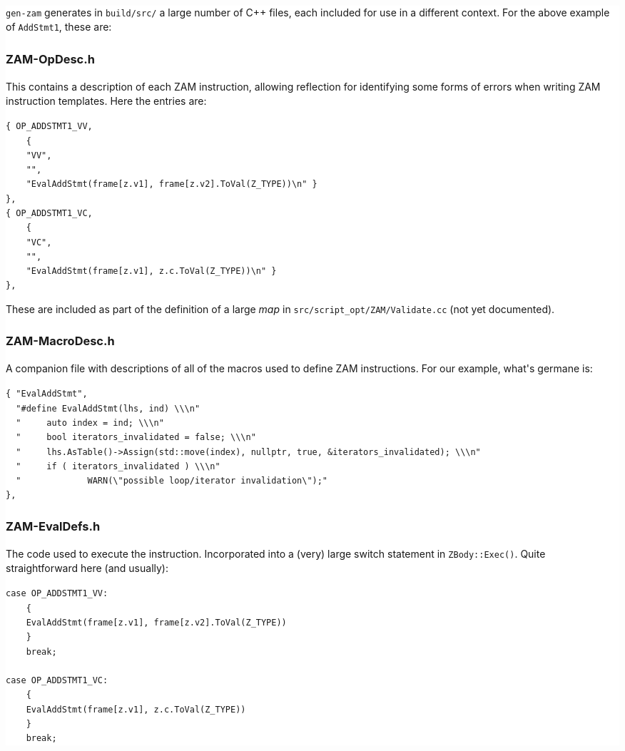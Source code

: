 `gen-zam` generates in `build/src/` a large number of C++ files, each
included for use in a different context. For the above example of `AddStmt1`,
these are:

### ZAM-OpDesc.h

This contains a description of each ZAM instruction, allowing
	reflection for identifying some forms of errors when writing
	ZAM instruction templates. Here the entries are:
```
{ OP_ADDSTMT1_VV,
	{
	"VV", 
	"",
	"EvalAddStmt(frame[z.v1], frame[z.v2].ToVal(Z_TYPE))\n" }
},       
{ OP_ADDSTMT1_VC,
	{     
	"VC",
	"",   
	"EvalAddStmt(frame[z.v1], z.c.ToVal(Z_TYPE))\n" }
},
```

These are included as part of the definition of a large _map_
	in `src/script_opt/ZAM/Validate.cc` (not yet documented).

### ZAM-MacroDesc.h

A companion file with descriptions of all of the macros used
	to define ZAM instructions. For our example, what's germane is:
```
{ "EvalAddStmt",
  "#define EvalAddStmt(lhs, ind) \\\n"
  "     auto index = ind; \\\n"    
  "     bool iterators_invalidated = false; \\\n"
  "     lhs.AsTable()->Assign(std::move(index), nullptr, true, &iterators_invalidated); \\\n"
  "     if ( iterators_invalidated ) \\\n"
  "             WARN(\"possible loop/iterator invalidation\");"
},
```

### ZAM-EvalDefs.h

The code used to execute the instruction. Incorporated into a
	(very) large switch statement in `ZBody::Exec()`. Quite straightforward
	here (and usually):

```
case OP_ADDSTMT1_VV:
	{
	EvalAddStmt(frame[z.v1], frame[z.v2].ToVal(Z_TYPE))
	}
	break;

case OP_ADDSTMT1_VC:
	{
	EvalAddStmt(frame[z.v1], z.c.ToVal(Z_TYPE))
	}
	break;
```
